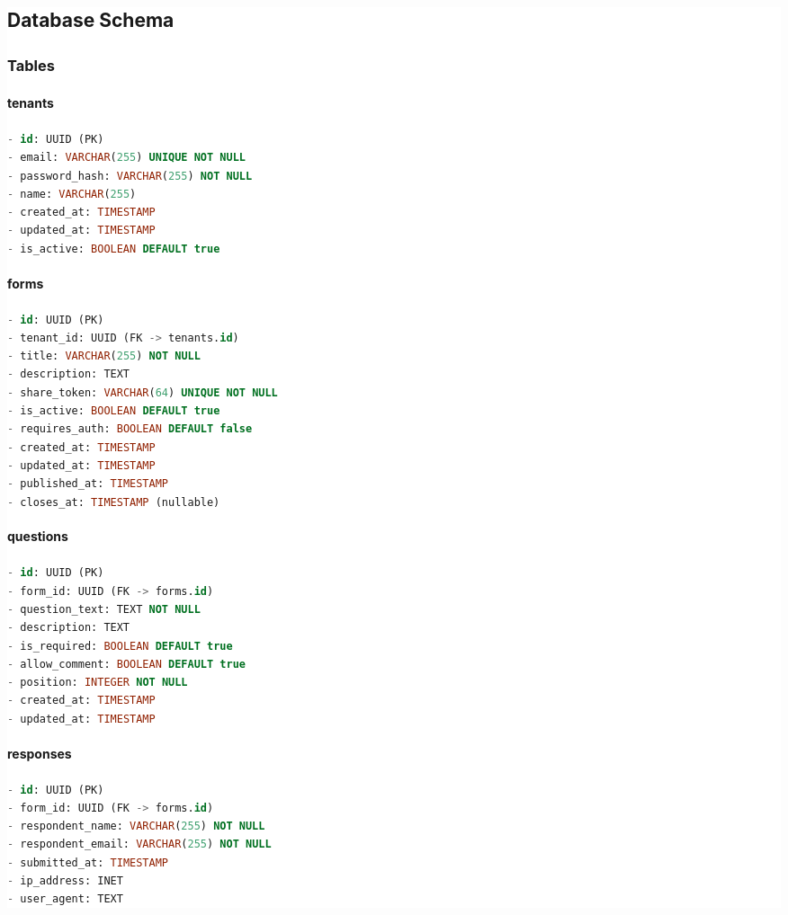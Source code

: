 ## Database Schema

### Tables

#### tenants

```sql
- id: UUID (PK)
- email: VARCHAR(255) UNIQUE NOT NULL
- password_hash: VARCHAR(255) NOT NULL
- name: VARCHAR(255)
- created_at: TIMESTAMP
- updated_at: TIMESTAMP
- is_active: BOOLEAN DEFAULT true
```

#### forms

```sql
- id: UUID (PK)
- tenant_id: UUID (FK -> tenants.id)
- title: VARCHAR(255) NOT NULL
- description: TEXT
- share_token: VARCHAR(64) UNIQUE NOT NULL
- is_active: BOOLEAN DEFAULT true
- requires_auth: BOOLEAN DEFAULT false
- created_at: TIMESTAMP
- updated_at: TIMESTAMP
- published_at: TIMESTAMP
- closes_at: TIMESTAMP (nullable)
```

#### questions

```sql
- id: UUID (PK)
- form_id: UUID (FK -> forms.id)
- question_text: TEXT NOT NULL
- description: TEXT
- is_required: BOOLEAN DEFAULT true
- allow_comment: BOOLEAN DEFAULT true
- position: INTEGER NOT NULL
- created_at: TIMESTAMP
- updated_at: TIMESTAMP
```

#### responses

```sql
- id: UUID (PK)
- form_id: UUID (FK -> forms.id)
- respondent_name: VARCHAR(255) NOT NULL
- respondent_email: VARCHAR(255) NOT NULL
- submitted_at: TIMESTAMP
- ip_address: INET
- user_agent: TEXT
```
